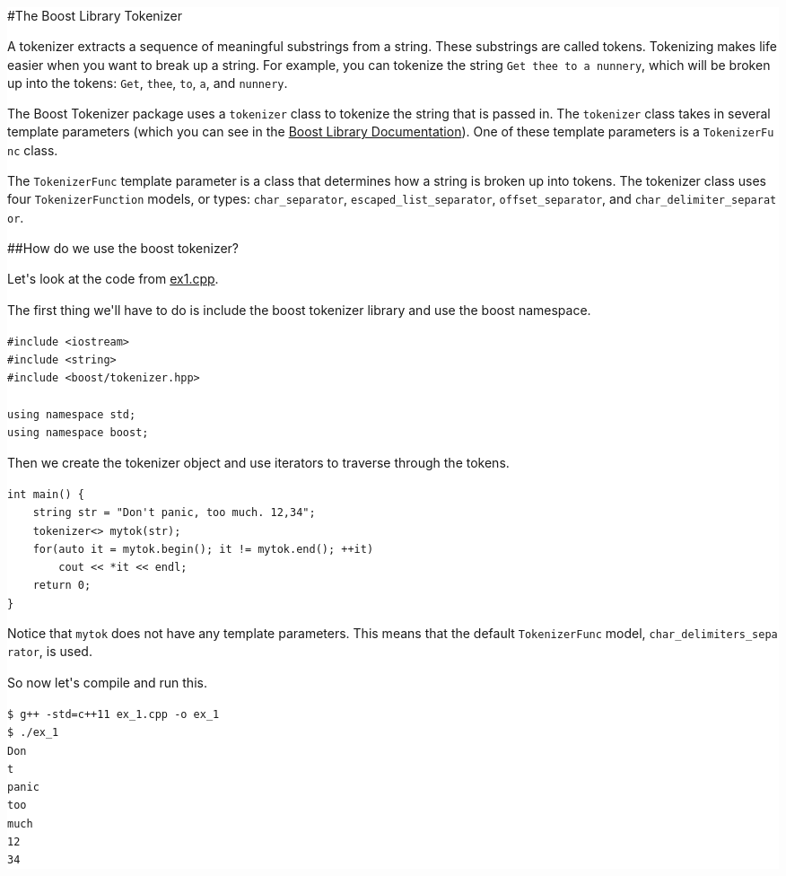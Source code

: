 #The Boost Library Tokenizer

A tokenizer extracts a sequence of meaningful substrings from a string.
These substrings are called tokens.
Tokenizing makes life easier when you want to break up a string.
For example, you can tokenize the string `Get thee to a nunnery`, which will be broken up into the tokens: `Get`, `thee`, `to`, `a`, and `nunnery`.

The Boost Tokenizer package uses a `tokenizer` class to tokenize the string that is passed in. 
The `tokenizer` class takes in several template parameters (which you can see in the [Boost Library Documentation](http://www.boost.org/doc/libs/1_57_0/libs/tokenizer/index.html)).
One of these template parameters is a `TokenizerFunc` class.

The `TokenizerFunc` template parameter is a class that determines how a string is broken up into tokens.
The tokenizer class uses four `TokenizerFunction` models, or types: `char_separator`, `escaped_list_separator`, `offset_separator`, and `char_delimiter_separator`.

##How do we use the boost tokenizer?

Let's look at the code from [ex1.cpp](https://github.com/vgarc018/cs100hw4/blob/master/src/ex_1.cpp).

The first thing we'll have to do is include the boost tokenizer library and use the boost namespace.

```
#include <iostream>
#include <string>
#include <boost/tokenizer.hpp>

using namespace std;
using namespace boost;
```

Then we create the tokenizer object and use iterators to traverse through the tokens.

```
int main() {
    string str = "Don't panic, too much. 12,34";
    tokenizer<> mytok(str);
    for(auto it = mytok.begin(); it != mytok.end(); ++it)
        cout << *it << endl;
    return 0;
}
```

Notice that `mytok` does not have any template parameters.
This means that the default `TokenizerFunc` model, `char_delimiters_separator`, is used.

So now let's compile and run this.

```
$ g++ -std=c++11 ex_1.cpp -o ex_1
$ ./ex_1
Don
t
panic
too
much
12
34
```
